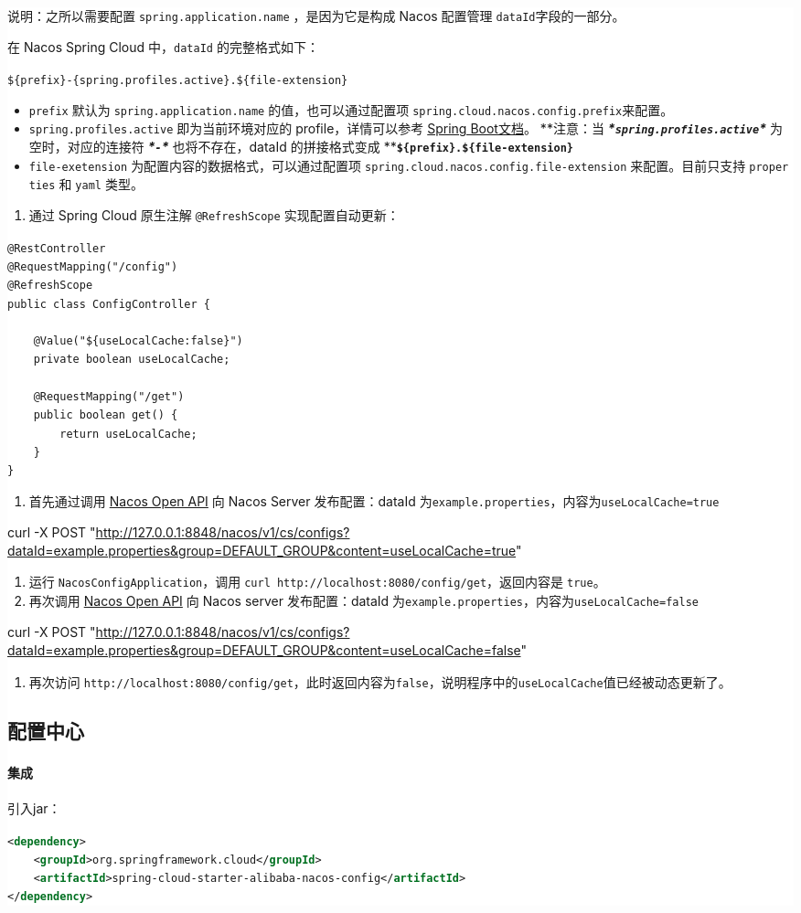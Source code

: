 说明：之所以需要配置 `spring.application.name` ，是因为它是构成 Nacos 配置管理 `dataId`字段的一部分。

在 Nacos Spring Cloud 中，`dataId` 的完整格式如下：

```
${prefix}-{spring.profiles.active}.${file-extension}
```

- `prefix` 默认为 `spring.application.name` 的值，也可以通过配置项 `spring.cloud.nacos.config.prefix`来配置。
- `spring.profiles.active` 即为当前环境对应的 profile，详情可以参考 [Spring Boot文档](https://docs.spring.io/spring-boot/docs/current/reference/html/boot-features-profiles.html#boot-features-profiles)。 **注意：当 ***\*`spring.profiles.active`\**** 为空时，对应的连接符 ***\*`-`\**** 也将不存在，dataId 的拼接格式变成 ****`${prefix}.${file-extension}`**
- `file-exetension` 为配置内容的数据格式，可以通过配置项 `spring.cloud.nacos.config.file-extension` 来配置。目前只支持 `properties` 和 `yaml` 类型。

1. 通过 Spring Cloud 原生注解 `@RefreshScope` 实现配置自动更新：

```XML
@RestController
@RequestMapping("/config")
@RefreshScope
public class ConfigController {

    @Value("${useLocalCache:false}")
    private boolean useLocalCache;

    @RequestMapping("/get")
    public boolean get() {
        return useLocalCache;
    }
}
```

1. 首先通过调用 [Nacos Open API](https://nacos.io/zh-cn/docs/open-api.html) 向 Nacos Server 发布配置：dataId 为`example.properties`，内容为`useLocalCache=true`

curl -X POST "http://127.0.0.1:8848/nacos/v1/cs/configs?dataId=example.properties&group=DEFAULT_GROUP&content=useLocalCache=true"

1. 运行 `NacosConfigApplication`，调用 `curl http://localhost:8080/config/get`，返回内容是 `true`。
2. 再次调用 [Nacos Open API](https://nacos.io/zh-cn/docs/open-api.html) 向 Nacos server 发布配置：dataId 为`example.properties`，内容为`useLocalCache=false`

curl -X POST "http://127.0.0.1:8848/nacos/v1/cs/configs?dataId=example.properties&group=DEFAULT_GROUP&content=useLocalCache=false"

1. 再次访问 `http://localhost:8080/config/get`，此时返回内容为`false`，说明程序中的`useLocalCache`值已经被动态更新了。

## 配置中心

#### 集成

引入jar：

```XML
<dependency>
    <groupId>org.springframework.cloud</groupId>
    <artifactId>spring-cloud-starter-alibaba-nacos-config</artifactId>
</dependency>
```
